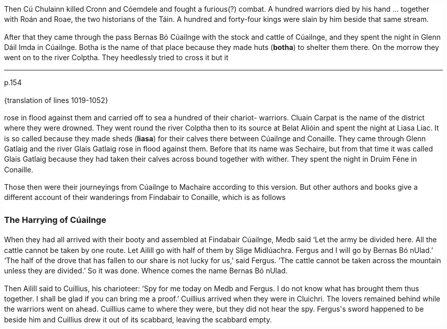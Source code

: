 
Then Cú Chulainn killed Cronn and Cóemdele and fought a furious(?) combat. A 
hundred warriors died by his hand ... together with Roán and Roae, the two 
historians of the Táin. A hundred and forty-four kings were slain by him beside 
that same stream.


After that they came through the pass Bernas Bó Cúailnge with the stock and 
cattle of Cúailnge, and they spent the night in Glenn Dáil Imda in Cúailnge. 
Botha is the name of that place because they made huts (**botha**) to shelter them there. On the morrow they went on to the 
river Colptha. They heedlessly tried to cross it but it


---

p.154


{translation of lines 1019-1052}

rose in flood against them and carried off to sea a hundred of their chariot-
warriors. Cluain Carpat is the name of the district where they were drowned.
They went round the river Colptha then to its source at Belat Alióin and spent 
the night at Liasa Liac. It is so called because they made sheds (**liasa**) for their calves there between Cúailnge and Conaille. 
They came through Glenn Gatlaig and the river Glais Gatlaig rose in flood 
against them. Before that its name was Sechaire, but from that time it was 
called Glais Gatlaig because they had taken their calves across bound together 
with wither. They spent the night in Druim Féne in Conaille.


Those then were their journeyings from Cúailnge to Machaire according to this 
version. But other authors and books give a different account of their 
wanderings from Findabair to Conaille, which is as follows


### The Harrying of Cúailnge


When they had all arrived with their booty and assembled at Findabair 
Cúailnge, Medb said
‘Let the army be divided here. All the cattle cannot be taken by one route. 
Let Ailill go with half of them by Slige Midlúachra. Fergus and I will go by 
Bernas Bó nUlad.’
‘The half of the drove that has fallen to our share is not lucky for us,’ 
said Fergus. ‘The cattle cannot be taken across the mountain unless they are 
divided.’
So it was done. Whence comes the name Bernas Bó nUlad.


Then Ailill said to Cuillius, his charioteer:
‘Spy for me today on Medb and Fergus. I do not know what has brought them thus 
together. I shall be glad if you can bring me a proof.’
Cuillius arrived when they were in Cluichri. The lovers remained behind while 
the warriors went on ahead. Cuillius came to where they were, but they did not 
hear the spy. Fergus's sword happened to be beside him and Cuillius drew it out 
of its scabbard, leaving the scabbard empty.
